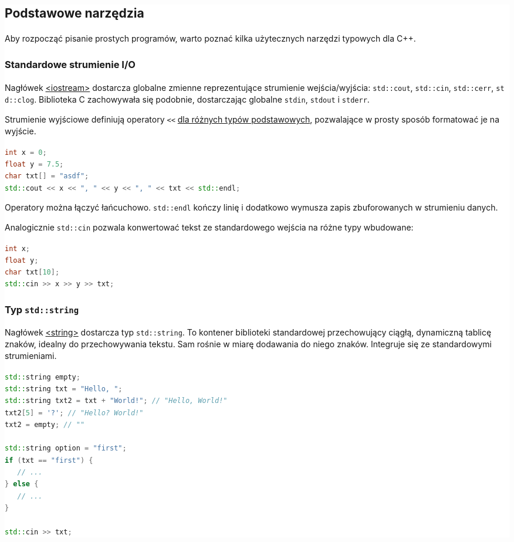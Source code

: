 ## Podstawowe narzędzia

Aby rozpocząć pisanie prostych programów, warto poznać kilka użytecznych narzędzi typowych dla C++.

### Standardowe strumienie I/O

Nagłówek [\<iostream\>](https://en.cppreference.com/w/cpp/header/iostream) dostarcza globalne zmienne reprezentujące
strumienie wejścia/wyjścia: `std::cout`, `std::cin`, `std::cerr`, `std::clog`. Biblioteka C zachowywała się podobnie,
dostarczając globalne `stdin`, `stdout` i `stderr`.

Strumienie wyjściowe definiują operatory
`<<` [dla różnych typów podstawowych](https://en.cppreference.com/w/cpp/io/basic_ostream/operator_ltlt),
pozwalające w prosty sposób formatować je na wyjście.

```cpp
int x = 0;
float y = 7.5;
char txt[] = "asdf";
std::cout << x << ", " << y << ", " << txt << std::endl;
```

Operatory można łączyć łańcuchowo. `std::endl` kończy linię i dodatkowo wymusza zapis zbuforowanych w strumieniu danych.

Analogicznie `std::cin` pozwala konwertować tekst ze standardowego wejścia na różne typy wbudowane:

```cpp
int x;
float y;
char txt[10];
std::cin >> x >> y >> txt;
```

### Typ `std::string`

Nagłówek [\<string\>](https://en.cppreference.com/w/cpp/header/string) dostarcza typ `std::string`. To kontener
biblioteki standardowej przechowujący ciągłą, dynamiczną tablicę znaków,
idealny do przechowywania tekstu. Sam rośnie w miarę dodawania do niego znaków. Integruje się ze standardowymi
strumieniami.

```cpp
std::string empty;
std::string txt = "Hello, ";
std::string txt2 = txt + "World!"; // "Hello, World!"
txt2[5] = '?'; // "Hello? World!"
txt2 = empty; // ""

std::string option = "first";
if (txt == "first") {
   // ...
} else {
   // ...
}

std::cin >> txt;
```
